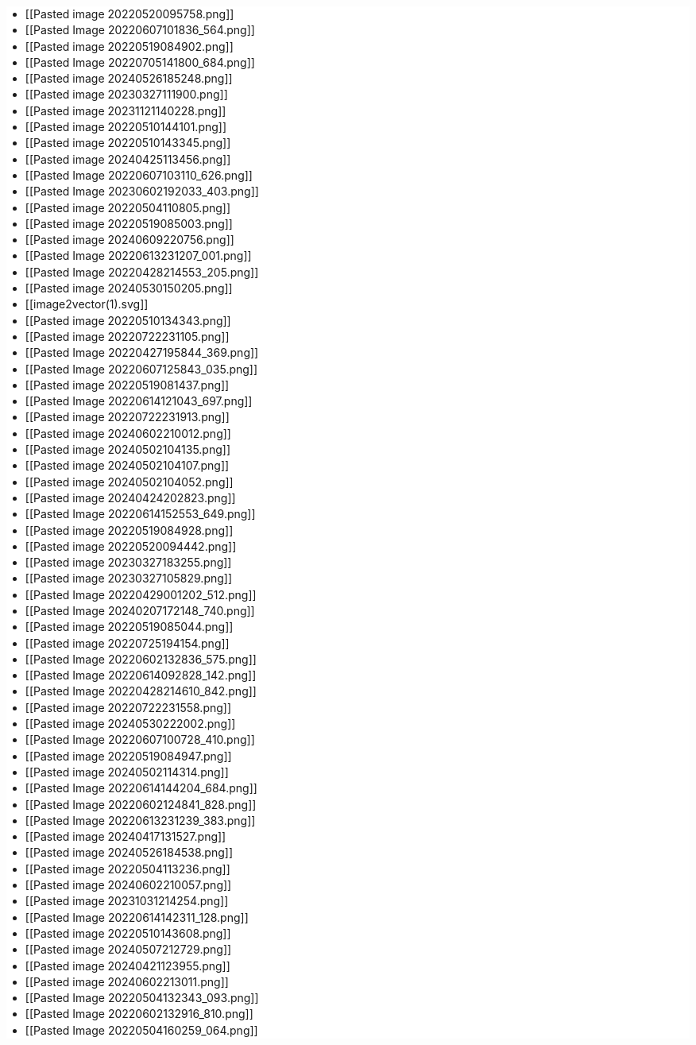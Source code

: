 - [[Pasted image 20220520095758.png]]
- [[Pasted Image 20220607101836_564.png]]
- [[Pasted image 20220519084902.png]]
- [[Pasted Image 20220705141800_684.png]]
- [[Pasted image 20240526185248.png]]
- [[Pasted image 20230327111900.png]]
- [[Pasted image 20231121140228.png]]
- [[Pasted image 20220510144101.png]]
- [[Pasted image 20220510143345.png]]
- [[Pasted image 20240425113456.png]]
- [[Pasted Image 20220607103110_626.png]]
- [[Pasted Image 20230602192033_403.png]]
- [[Pasted image 20220504110805.png]]
- [[Pasted image 20220519085003.png]]
- [[Pasted image 20240609220756.png]]
- [[Pasted Image 20220613231207_001.png]]
- [[Pasted Image 20220428214553_205.png]]
- [[Pasted image 20240530150205.png]]
- [[image2vector(1).svg]]
- [[Pasted image 20220510134343.png]]
- [[Pasted image 20220722231105.png]]
- [[Pasted Image 20220427195844_369.png]]
- [[Pasted Image 20220607125843_035.png]]
- [[Pasted image 20220519081437.png]]
- [[Pasted Image 20220614121043_697.png]]
- [[Pasted image 20220722231913.png]]
- [[Pasted image 20240602210012.png]]
- [[Pasted image 20240502104135.png]]
- [[Pasted image 20240502104107.png]]
- [[Pasted image 20240502104052.png]]
- [[Pasted image 20240424202823.png]]
- [[Pasted Image 20220614152553_649.png]]
- [[Pasted image 20220519084928.png]]
- [[Pasted image 20220520094442.png]]
- [[Pasted image 20230327183255.png]]
- [[Pasted image 20230327105829.png]]
- [[Pasted Image 20220429001202_512.png]]
- [[Pasted Image 20240207172148_740.png]]
- [[Pasted image 20220519085044.png]]
- [[Pasted image 20220725194154.png]]
- [[Pasted Image 20220602132836_575.png]]
- [[Pasted Image 20220614092828_142.png]]
- [[Pasted Image 20220428214610_842.png]]
- [[Pasted image 20220722231558.png]]
- [[Pasted image 20240530222002.png]]
- [[Pasted Image 20220607100728_410.png]]
- [[Pasted image 20220519084947.png]]
- [[Pasted image 20240502114314.png]]
- [[Pasted Image 20220614144204_684.png]]
- [[Pasted Image 20220602124841_828.png]]
- [[Pasted Image 20220613231239_383.png]]
- [[Pasted image 20240417131527.png]]
- [[Pasted image 20240526184538.png]]
- [[Pasted image 20220504113236.png]]
- [[Pasted image 20240602210057.png]]
- [[Pasted image 20231031214254.png]]
- [[Pasted Image 20220614142311_128.png]]
- [[Pasted image 20220510143608.png]]
- [[Pasted image 20240507212729.png]]
- [[Pasted image 20240421123955.png]]
- [[Pasted image 20240602213011.png]]
- [[Pasted Image 20220504132343_093.png]]
- [[Pasted Image 20220602132916_810.png]]
- [[Pasted Image 20220504160259_064.png]]